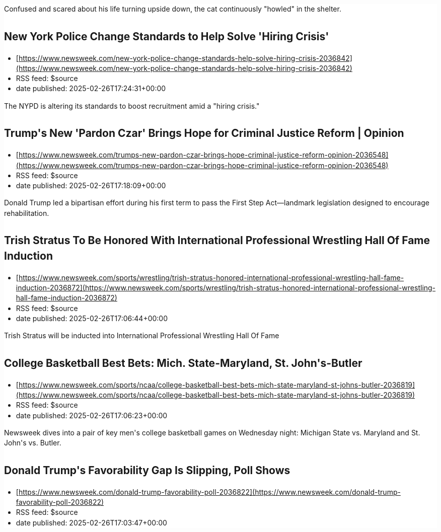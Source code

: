 Confused and scared about his life turning upside down, the cat continuously "howled" in the shelter.

## New York Police Change Standards to Help Solve 'Hiring Crisis'
 - [https://www.newsweek.com/new-york-police-change-standards-help-solve-hiring-crisis-2036842](https://www.newsweek.com/new-york-police-change-standards-help-solve-hiring-crisis-2036842)
 - RSS feed: $source
 - date published: 2025-02-26T17:24:31+00:00

The NYPD is altering its standards to boost recruitment amid a "hiring crisis."

## Trump's New 'Pardon Czar' Brings Hope for Criminal Justice Reform | Opinion
 - [https://www.newsweek.com/trumps-new-pardon-czar-brings-hope-criminal-justice-reform-opinion-2036548](https://www.newsweek.com/trumps-new-pardon-czar-brings-hope-criminal-justice-reform-opinion-2036548)
 - RSS feed: $source
 - date published: 2025-02-26T17:18:09+00:00

Donald Trump led a bipartisan effort during his first term to pass the First Step Act—landmark legislation designed to encourage rehabilitation.

## Trish Stratus To Be Honored With International Professional Wrestling Hall Of Fame Induction
 - [https://www.newsweek.com/sports/wrestling/trish-stratus-honored-international-professional-wrestling-hall-fame-induction-2036872](https://www.newsweek.com/sports/wrestling/trish-stratus-honored-international-professional-wrestling-hall-fame-induction-2036872)
 - RSS feed: $source
 - date published: 2025-02-26T17:06:44+00:00

Trish Stratus will be inducted into International Professional Wrestling Hall Of Fame

## College Basketball Best Bets: Mich. State-Maryland, St. John's-Butler
 - [https://www.newsweek.com/sports/ncaa/college-basketball-best-bets-mich-state-maryland-st-johns-butler-2036819](https://www.newsweek.com/sports/ncaa/college-basketball-best-bets-mich-state-maryland-st-johns-butler-2036819)
 - RSS feed: $source
 - date published: 2025-02-26T17:06:23+00:00

Newsweek dives into a pair of key men's college basketball games on Wednesday night: Michigan State vs. Maryland and St. John's vs. Butler.

## Donald Trump's Favorability Gap Is Slipping, Poll Shows
 - [https://www.newsweek.com/donald-trump-favorability-poll-2036822](https://www.newsweek.com/donald-trump-favorability-poll-2036822)
 - RSS feed: $source
 - date published: 2025-02-26T17:03:47+00:00
